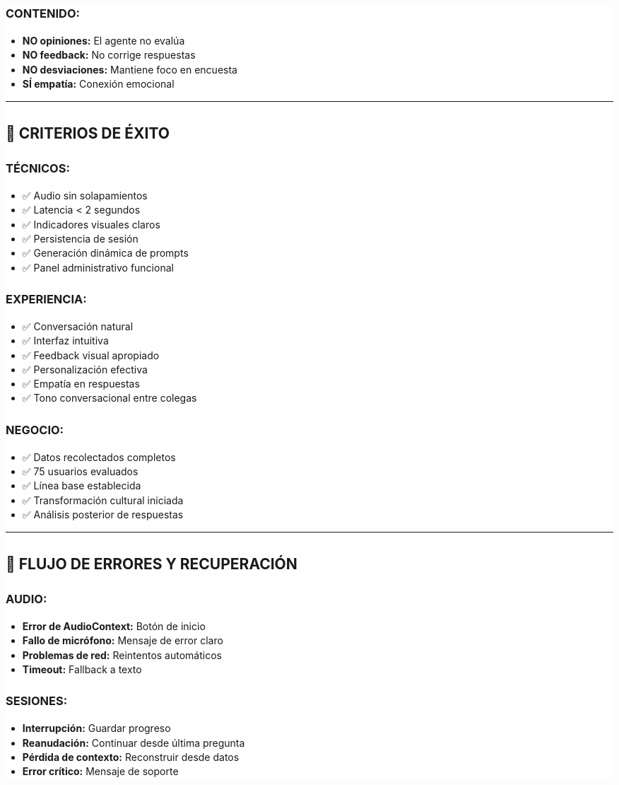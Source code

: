 ### **CONTENIDO:**
- **NO opiniones:** El agente no evalúa
- **NO feedback:** No corrige respuestas
- **NO desviaciones:** Mantiene foco en encuesta
- **SÍ empatía:** Conexión emocional

---

## 🎯 **CRITERIOS DE ÉXITO**

### **TÉCNICOS:**
- ✅ Audio sin solapamientos
- ✅ Latencia < 2 segundos
- ✅ Indicadores visuales claros
- ✅ Persistencia de sesión
- ✅ Generación dinámica de prompts
- ✅ Panel administrativo funcional

### **EXPERIENCIA:**
- ✅ Conversación natural
- ✅ Interfaz intuitiva
- ✅ Feedback visual apropiado
- ✅ Personalización efectiva
- ✅ Empatía en respuestas
- ✅ Tono conversacional entre colegas

### **NEGOCIO:**
- ✅ Datos recolectados completos
- ✅ 75 usuarios evaluados
- ✅ Línea base establecida
- ✅ Transformación cultural iniciada
- ✅ Análisis posterior de respuestas

---

## 🔄 **FLUJO DE ERRORES Y RECUPERACIÓN**

### **AUDIO:**
- **Error de AudioContext:** Botón de inicio
- **Fallo de micrófono:** Mensaje de error claro
- **Problemas de red:** Reintentos automáticos
- **Timeout:** Fallback a texto

### **SESIONES:**
- **Interrupción:** Guardar progreso
- **Reanudación:** Continuar desde última pregunta
- **Pérdida de contexto:** Reconstruir desde datos
- **Error crítico:** Mensaje de soporte
